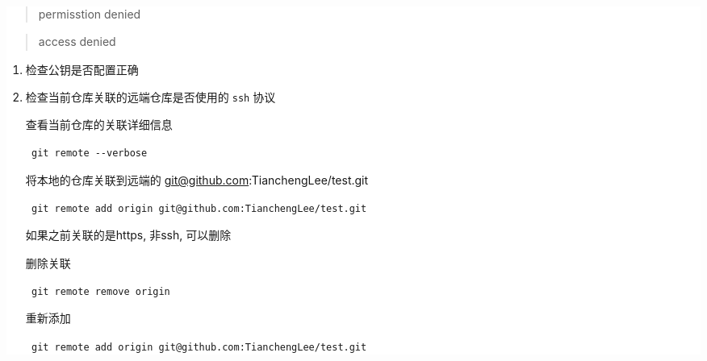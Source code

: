 > permisstion denied

> access denied

1. 检查公钥是否配置正确

2. 检查当前仓库关联的远端仓库是否使用的 `ssh` 协议

	查看当前仓库的关联详细信息

		git remote --verbose

	将本地的仓库关联到远端的 git@github.com:TianchengLee/test.git

		git remote add origin git@github.com:TianchengLee/test.git

	如果之前关联的是https, 非ssh, 可以删除
		
	删除关联

		git remote remove origin

	重新添加

		git remote add origin git@github.com:TianchengLee/test.git



